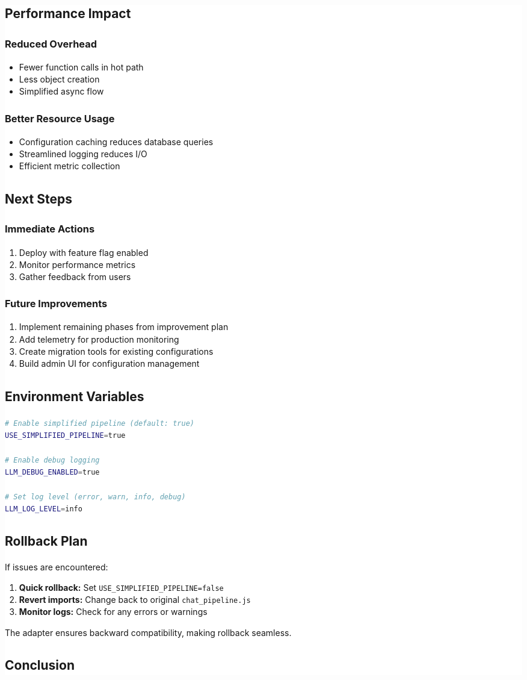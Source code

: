 ## Performance Impact

### Reduced Overhead
- Fewer function calls in hot path
- Less object creation
- Simplified async flow

### Better Resource Usage
- Configuration caching reduces database queries
- Streamlined logging reduces I/O
- Efficient metric collection

## Next Steps

### Immediate Actions
1. Deploy with feature flag enabled
2. Monitor performance metrics
3. Gather feedback from users

### Future Improvements
1. Implement remaining phases from improvement plan
2. Add telemetry for production monitoring
3. Create migration tools for existing configurations
4. Build admin UI for configuration management

## Environment Variables

```bash
# Enable simplified pipeline (default: true)
USE_SIMPLIFIED_PIPELINE=true

# Enable debug logging
LLM_DEBUG_ENABLED=true

# Set log level (error, warn, info, debug)
LLM_LOG_LEVEL=info
```

## Rollback Plan

If issues are encountered:

1. **Quick rollback:** Set `USE_SIMPLIFIED_PIPELINE=false`
2. **Revert imports:** Change back to original `chat_pipeline.js`
3. **Monitor logs:** Check for any errors or warnings

The adapter ensures backward compatibility, making rollback seamless.

## Conclusion

